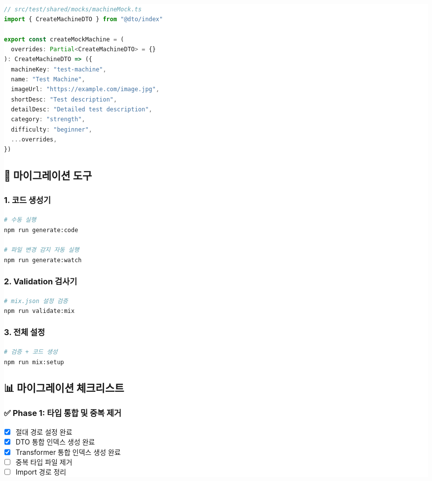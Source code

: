 ```typescript
// src/test/shared/mocks/machineMock.ts
import { CreateMachineDTO } from "@dto/index"

export const createMockMachine = (
  overrides: Partial<CreateMachineDTO> = {}
): CreateMachineDTO => ({
  machineKey: "test-machine",
  name: "Test Machine",
  imageUrl: "https://example.com/image.jpg",
  shortDesc: "Test description",
  detailDesc: "Detailed test description",
  category: "strength",
  difficulty: "beginner",
  ...overrides,
})
```

## 🔧 마이그레이션 도구

### 1. 코드 생성기

```bash
# 수동 실행
npm run generate:code

# 파일 변경 감지 자동 실행
npm run generate:watch
```

### 2. Validation 검사기

```bash
# mix.json 설정 검증
npm run validate:mix
```

### 3. 전체 설정

```bash
# 검증 + 코드 생성
npm run mix:setup
```

## 📊 마이그레이션 체크리스트

### ✅ Phase 1: 타입 통합 및 중복 제거

- [x] 절대 경로 설정 완료
- [x] DTO 통합 인덱스 생성 완료
- [x] Transformer 통합 인덱스 생성 완료
- [ ] 중복 타입 파일 제거
- [ ] Import 경로 정리
